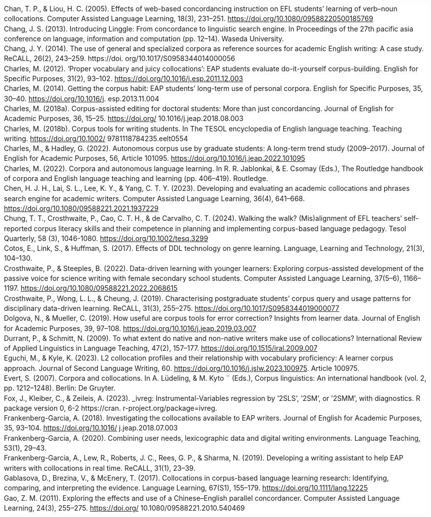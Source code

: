 Chan, T. P., & Liou, H. C. (2005). Effects of web-based concordancing instruction on EFL students’ learning of verb–noun collocations. Computer Assisted Language Learning, 18(3), 231–251. https://doi.org/10.1080/09588220500185769   
Chang, J. S. (2013). Introducing Linggle: From concordance to linguistic search engine. In Proceedings of the 27th pacific asia conference on language, information and computation (pp. 12–14). Waseda University.   
Chang, J. Y. (2014). The use of general and specialized corpora as reference sources for academic English writing: A case study. ReCALL, 26(2), 243–259. https://doi. org/10.1017/S0958344014000056   
Charles, M. (2012). ‘Proper vocabulary and juicy collocations’: EAP students evaluate do-it-yourself corpus-building. English for Specific Purposes, 31(2), 93–102. https://doi.org/10.1016/j.esp.2011.12.003   
Charles, M. (2014). Getting the corpus habit: EAP students’ long-term use of personal corpora. English for Specific Purposes, 35, 30–40. https://doi.org/10.1016/j. esp.2013.11.004   
Charles, M. (2018a). Corpus-assisted editing for doctoral students: More than just concordancing. Journal of English for Academic Purposes, 36, 15–25. https://doi.org/ 10.1016/j.jeap.2018.08.003   
Charles, M. (2018b). Corpus tools for writing students. In The TESOL encyclopedia of English language teaching. Teaching writing. https://doi.org/10.1002/ 9781118784235.eelt0554   
Charles, M., & Hadley, G. (2022). Autonomous corpus use by graduate students: A long-term trend study (2009–2017). Journal of English for Academic Purposes, 56, Article 101095. https://doi.org/10.1016/j.jeap.2022.101095   
Charles, M. (2022). Corpora and autonomous language learning. In R. R. Jablonkai, & E. Csomay (Eds.), The Routledge handbook of corpora and English language teaching and learning (pp. 406–419). Routledge.   
Chen, H. J. H., Lai, S. L., Lee, K. Y., & Yang, C. T. Y. (2023). Developing and evaluating an academic collocations and phrases search engine for academic writers. Computer Assisted Language Learning, 36(4), 641–668. https://doi.org/10.1080/09588221.2021.1937229   
Chung, T. T., Crosthwaite, P., Cao, C. T. H., & de Carvalho, C. T. (2024). Walking the walk? (Mis)alignment of EFL teachers’ self-reported corpus literacy skills and their competence in planning and implementing corpus-based language pedagogy. Tesol Quarterly, 58 (3), 1046-1080. https://doi.org/10.1002/tesq.3299   
Cotos, E., Link, S., & Huffman, S. (2017). Effects of DDL technology on genre learning. Language, Learning and Technology, 21(3), 104–130.   
Crosthwaite, P., & Steeples, B. (2022). Data-driven learning with younger learners: Exploring corpus-assisted development of the passive voice for science writing with female secondary school students. Computer Assisted Language Learning, 37(5–6), 1166–1197. https://doi.org/10.1080/09588221.2022.2068615   
Crosthwaite, P., Wong, L. L., & Cheung, J. (2019). Characterising postgraduate students’ corpus query and usage patterns for disciplinary data-driven learning. ReCALL, 31(3), 255–275. https://doi.org/10.1017/S0958344019000077   
Dolgova, N., & Mueller, C. (2019). How useful are corpus tools for error correction? Insights from learner data. Journal of English for Academic Purposes, 39, 97–108. https://doi.org/10.1016/j.jeap.2019.03.007   
Durrant, P., & Schmitt, N. (2009). To what extent do native and non-native writers make use of collocations? International Review of Applied Linguistics in Language Teaching, 47(2), 157–177. https://doi.org/10.1515/iral.2009.007   
Eguchi, M., & Kyle, K. (2023). L2 collocation profiles and their relationship with vocabulary proficiency: A learner corpus approach. Journal of Second Language Writing, 60. https://doi.org/10.1016/j.jslw.2023.100975. Article 100975.   
Evert, S. (2007). Corpora and collocations. In A. Lüdeling, & M. Kyto ¨ (Eds.), Corpus linguistics: An international handbook (vol. 2, pp. 1212–1248). Berlin: De Gruyter.   
Fox, J., Kleiber, C., & Zeileis, A. (2023). _ivreg: Instrumental-Variables regression by ’2SLS’, ’2SM’, or ’2SMM’, with diagnostics. R package version 0, 6-2 https://cran. r-project.org/package=ivreg.   
Frankenberg-Garcia, A. (2018). Investigating the collocations available to EAP writers. Journal of English for Academic Purposes, 35, 93–104. https://doi.org/10.1016/ j.jeap.2018.07.003   
Frankenberg-Garcia, A. (2020). Combining user needs, lexicographic data and digital writing environments. Language Teaching, 53(1), 29–43.   
Frankenberg-Garcia, A., Lew, R., Roberts, J. C., Rees, G. P., & Sharma, N. (2019). Developing a writing assistant to help EAP writers with collocations in real time. ReCALL, 31(1), 23–39.   
Gablasova, D., Brezina, V., & McEnery, T. (2017). Collocations in corpus-based language learning research: Identifying, comparing, and interpreting the evidence. Language Learning, 67(S1), 155–179. https://doi.org/10.1111/lang.12225   
Gao, Z. M. (2011). Exploring the effects and use of a Chinese–English parallel concordancer. Computer Assisted Language Learning, 24(3), 255–275. https://doi.org/ 10.1080/09588221.2010.540469   